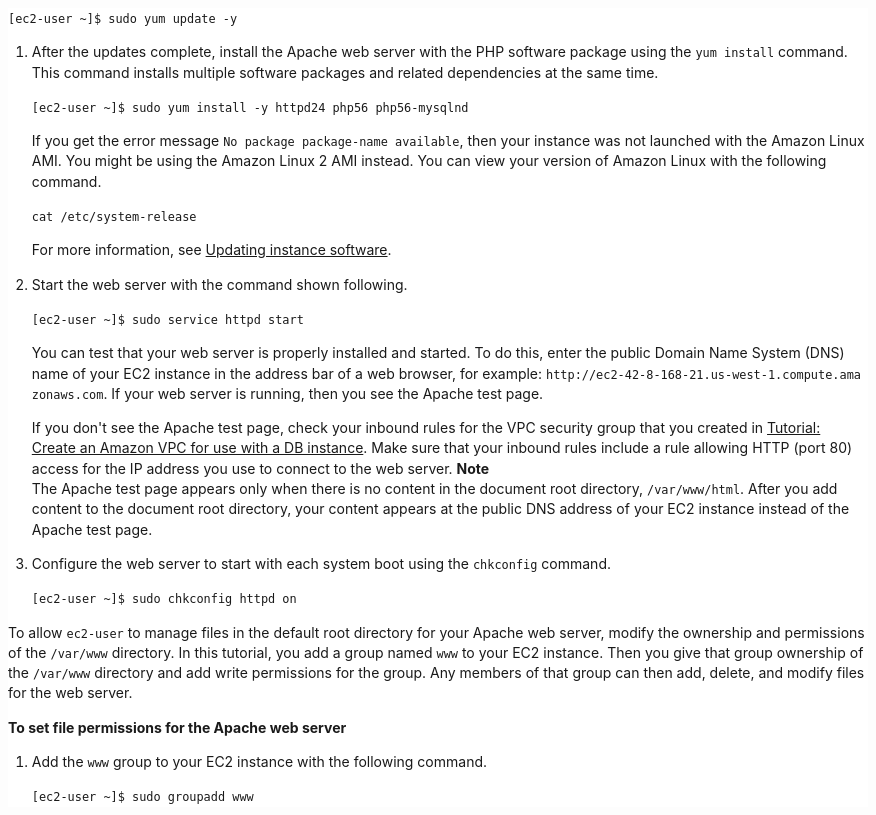    ```
   [ec2-user ~]$ sudo yum update -y
   ```

1. After the updates complete, install the Apache web server with the PHP software package using the `yum install` command\. This command installs multiple software packages and related dependencies at the same time\.

   ```
   [ec2-user ~]$ sudo yum install -y httpd24 php56 php56-mysqlnd
   ```

   If you get the error message `No package package-name available`, then your instance was not launched with the Amazon Linux AMI\. You might be using the Amazon Linux 2 AMI instead\. You can view your version of Amazon Linux with the following command\.

   ```
   cat /etc/system-release
   ```

   For more information, see [Updating instance software](https://docs.aws.amazon.com/AWSEC2/latest/UserGuide/install-updates.html)\.

1. Start the web server with the command shown following\.

   ```
   [ec2-user ~]$ sudo service httpd start
   ```

   You can test that your web server is properly installed and started\. To do this, enter the public Domain Name System \(DNS\) name of your EC2 instance in the address bar of a web browser, for example: `http://ec2-42-8-168-21.us-west-1.compute.amazonaws.com`\. If your web server is running, then you see the Apache test page\. 

   If you don't see the Apache test page, check your inbound rules for the VPC security group that you created in [Tutorial: Create an Amazon VPC for use with a DB instance](CHAP_Tutorials.WebServerDB.CreateVPC.md)\. Make sure that your inbound rules include a rule allowing HTTP \(port 80\) access for the IP address you use to connect to the web server\.
**Note**  
The Apache test page appears only when there is no content in the document root directory, `/var/www/html`\. After you add content to the document root directory, your content appears at the public DNS address of your EC2 instance instead of the Apache test page\.

1. Configure the web server to start with each system boot using the `chkconfig` command\.

   ```
   [ec2-user ~]$ sudo chkconfig httpd on
   ```

To allow `ec2-user` to manage files in the default root directory for your Apache web server, modify the ownership and permissions of the `/var/www` directory\. In this tutorial, you add a group named `www` to your EC2 instance\. Then you give that group ownership of the `/var/www` directory and add write permissions for the group\. Any members of that group can then add, delete, and modify files for the web server\.

**To set file permissions for the Apache web server**

1. Add the `www` group to your EC2 instance with the following command\.

   ```
   [ec2-user ~]$ sudo groupadd www                
   ```
